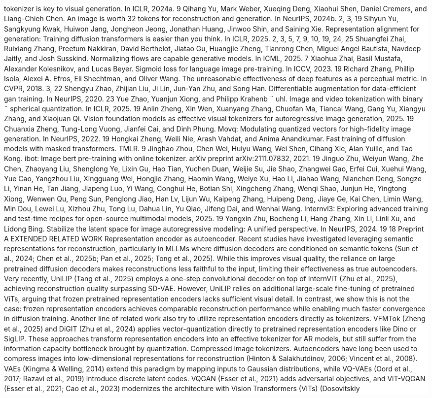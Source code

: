 tokenizer is key to visual generation. In ICLR, 2024a. 9
Qihang Yu, Mark Weber, Xueqing Deng, Xiaohui Shen, Daniel Cremers, and Liang-Chieh Chen.
An image is worth 32 tokens for reconstruction and generation. In NeurIPS, 2024b. 2, 3, 19
Sihyun Yu, Sangkyung Kwak, Huiwon Jang, Jongheon Jeong, Jonathan Huang, Jinwoo Shin, and
Saining Xie. Representation alignment for generation: Training diffusion transformers is easier
than you think. In ICLR, 2025. 2, 3, 5, 7, 9, 10, 19, 24, 25
Shuangfei Zhai, Ruixiang Zhang, Preetum Nakkiran, David Berthelot, Jiatao Gu, Huangjie Zheng,
Tianrong Chen, Miguel Angel Bautista, Navdeep Jaitly, and Josh Susskind. Normalizing flows
are capable generative models. In ICML, 2025. 7
Xiaohua Zhai, Basil Mustafa, Alexander Kolesnikov, and Lucas Beyer. Sigmoid loss for language
image pre-training. In ICCV, 2023. 19
Richard Zhang, Phillip Isola, Alexei A. Efros, Eli Shechtman, and Oliver Wang. The unreasonable
effectiveness of deep features as a perceptual metric. In CVPR, 2018. 3, 22
Shengyu Zhao, Zhijian Liu, Ji Lin, Jun-Yan Zhu, and Song Han. Differentiable augmentation for
data-efficient gan training. In NeurIPS, 2020. 23
Yue Zhao, Yuanjun Xiong, and Philipp Krahenb ¨ uhl. Image and video tokenization with binary ¨
spherical quantization. In ICLR, 2025. 19
Anlin Zheng, Xin Wen, Xuanyang Zhang, Chuofan Ma, Tiancai Wang, Gang Yu, Xiangyu Zhang,
and Xiaojuan Qi. Vision foundation models as effective visual tokenizers for autoregressive image
generation, 2025. 19
Chuanxia Zheng, Tung-Long Vuong, Jianfei Cai, and Dinh Phung. Movq: Modulating quantized
vectors for high-fidelity image generation. In NeurIPS, 2022. 19
Hongkai Zheng, Weili Nie, Arash Vahdat, and Anima Anandkumar. Fast training of diffusion models
with masked transformers. TMLR. 9
Jinghao Zhou, Chen Wei, Huiyu Wang, Wei Shen, Cihang Xie, Alan Yuille, and Tao Kong. ibot:
Image bert pre-training with online tokenizer. arXiv preprint arXiv:2111.07832, 2021. 19
Jinguo Zhu, Weiyun Wang, Zhe Chen, Zhaoyang Liu, Shenglong Ye, Lixin Gu, Hao Tian, Yuchen
Duan, Weijie Su, Jie Shao, Zhangwei Gao, Erfei Cui, Xuehui Wang, Yue Cao, Yangzhou Liu,
Xingguang Wei, Hongjie Zhang, Haomin Wang, Weiye Xu, Hao Li, Jiahao Wang, Nianchen
Deng, Songze Li, Yinan He, Tan Jiang, Jiapeng Luo, Yi Wang, Conghui He, Botian Shi,
Xingcheng Zhang, Wenqi Shao, Junjun He, Yingtong Xiong, Wenwen Qu, Peng Sun, Penglong
Jiao, Han Lv, Lijun Wu, Kaipeng Zhang, Huipeng Deng, Jiaye Ge, Kai Chen, Limin Wang, Min
Dou, Lewei Lu, Xizhou Zhu, Tong Lu, Dahua Lin, Yu Qiao, Jifeng Dai, and Wenhai Wang. Internvl3: Exploring advanced training and test-time recipes for open-source multimodal models,
2025. 19
Yongxin Zhu, Bocheng Li, Hang Zhang, Xin Li, Linli Xu, and Lidong Bing. Stabilize the latent
space for image autoregressive modeling: A unified perspective. In NeurIPS, 2024. 19
18
Preprint
A EXTENDED RELATED WORK
Representation encoder as autoencoder. Recent studies have investigated leveraging semantic
representations for reconstruction, particularly in MLLMs where diffusion decoders are conditioned
on semantic tokens (Sun et al., 2024; Chen et al., 2025b; Pan et al., 2025; Tong et al., 2025). While
this improves visual quality, the reliance on large pretrained diffusion decoders makes reconstructions less faithful to the input, limiting their effectiveness as true autoencoders. Very recently,
UniLIP (Tang et al., 2025) employs a one-step convolutional decoder on top of InternViT (Zhu et al.,
2025), achieving reconstruction quality surpassing SD-VAE. However, UniLIP relies on additional
large-scale fine-tuning of pretrained ViTs, arguing that frozen pretrained representation encoders
lacks sufficient visual detail. In contrast, we show this is not the case: frozen representation encoders achieves comparable reconstruction performance while enabling much faster convergence in
diffusion training.
Another line of related work also try to utilize representation encoders directly as tokenizers. VFMTok (Zheng et al., 2025) and DiGIT (Zhu et al., 2024) applies vector-quantization directly to pretrained representation encoders like Dino or SigLIP. These approaches transform representation encoders into an effective tokenizer for AR models, but still suffer from the information capacity
bottleneck brought by quantization.
Compressed image tokenizers. Autoencoders have long been used to compress images into
low-dimensional representations for reconstruction (Hinton & Salakhutdinov, 2006; Vincent et al.,
2008). VAEs (Kingma & Welling, 2014) extend this paradigm by mapping inputs to Gaussian
distributions, while VQ-VAEs (Oord et al., 2017; Razavi et al., 2019) introduce discrete latent
codes. VQGAN (Esser et al., 2021) adds adversarial objectives, and ViT-VQGAN (Esser et al.,
2021; Cao et al., 2023) modernizes the architecture with Vision Transformers (ViTs) (Dosovitskiy